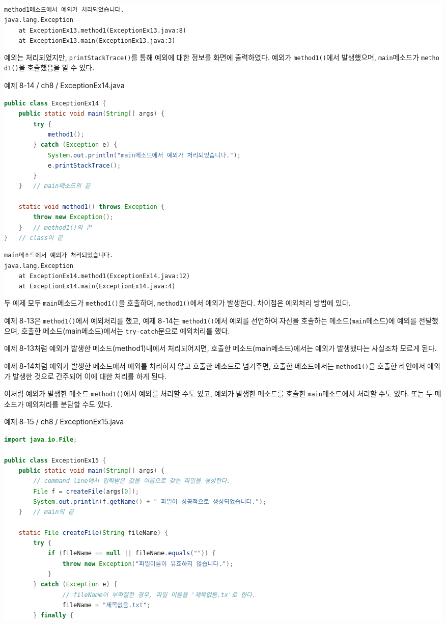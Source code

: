 ```
method1메소드에서 예외가 처리되었습니다.
java.lang.Exception
	at ExceptionEx13.method1(ExceptionEx13.java:8)
	at ExceptionEx13.main(ExceptionEx13.java:3)
```

예외는 처리되었지만, `printStackTrace()`를 통해 예외에 대한 정보를 화면에 출력하였다. 예외가 `method1()`에서 발생했으며, `main`메소드가 `method1()`을 호출했음을 알 수 있다.

예제 8-14 / ch8 / ExceptionEx14.java

``` java
public class ExceptionEx14 {
	public static void main(String[] args) {
		try {
			method1();
		} catch (Exception e) {
			System.out.println("main메소드에서 예외가 처리되었습니다.");
			e.printStackTrace();
		}
	}	// main메소드의 끝

	static void method1() throws Exception {
		throw new Exception();
	}	// method1()의 끝
}	// class이 끝
```

```
main메소드에서 예외가 처리되었습니다.
java.lang.Exception
	at ExceptionEx14.method1(ExceptionEx14.java:12)
	at ExceptionEx14.main(ExceptionEx14.java:4)
```

두 예제  모두 `main`메소드가 `method1()`을 호출하며, `method1()`에서 예외가 발생한다. 차이점은 예외처리 방법에 있다.

예제 8-13은 `method1()`에서 예외처리를 했고, 예제 8-14는 `method1()`에서 예외를 선언하여 자신을 호출하는 메소드(`main`메소드)에 예외를 전달했으며, 호출한 메소드(main메소드)에서는 `try-catch`문으로 예외처리를 했다.

예제 8-13처럼 예외가 발생한 메소드(method1)내에서 처리되어지면, 호출한 메소드(main메소드)에서는 예외가 발생했다는 사실조차 모르게 된다.

예제 8-14처럼 예외가 발생한 메소드에서 예외를 처리하지 않고 호출한 메소드로 넘겨주면, 호출한 메소드에서는 `method1()`을 호출한 라인에서 예외가 발생한 것으로 간주되어 이에 대한 처리를 하게 된다.

이처럼 예외가 발생한 메소드 `method1()`에서 예외를 처리할 수도 있고, 예외가 발생한 메소드를 호출한 `main`메소드에서 처리할 수도 있다. 또는 두 메소드가 예외처리를 분담할 수도 있다.

예제 8-15 / ch8 / ExceptionEx15.java

``` java
import java.io.File;

public class ExceptionEx15 {
	public static void main(String[] args) {
		// command line에서 입력받은 값을 이름으로 갖는 파일을 생성한다.
		File f = createFile(args[0]);
		System.out.println(f.getName() + " 파일이 성공적으로 생성되었습니다.");
	}	// main의 끝
	
	static File createFile(String fileName) {
		try {
			if (fileName == null || fileName.equals("")) {
				throw new Exception("파일이름이 유효하지 않습니다.");
			} 
		} catch (Exception e) {
				// fileName이 부적절한 경우, 파일 이름을 '제목없듬.tx'로 한다.
				fileName = "제목없음.txt";
		} finally {
```